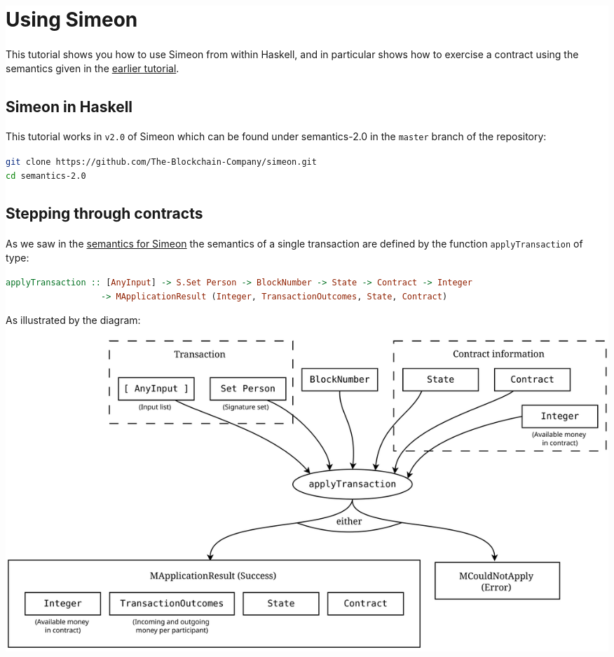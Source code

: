 # Using Simeon

This tutorial shows you how to use Simeon from within Haskell, and in particular shows how to exercise a contract using the semantics given in the [earlier tutorial](./simeon-semantics.md).

## Simeon in Haskell

This tutorial works in `v2.0` of Simeon which can be found under semantics-2.0 in the `master` branch of the repository:
```bash
git clone https://github.com/The-Blockchain-Company/simeon.git
cd semantics-2.0
```

## Stepping through contracts

As we saw in the [semantics for Simeon](./simeon-semantics.md) the semantics of a single transaction are defined by the function `applyTransaction` of type:
 ```haskell
applyTransaction :: [AnyInput] -> S.Set Person -> BlockNumber -> State -> Contract -> Integer
                    -> MApplicationResult (Integer, TransactionOutcomes, State, Contract)
```

As illustrated by the diagram:

<p align="center">
 <img width="100%" src="pix/applyTransaction.svg">
</p>
